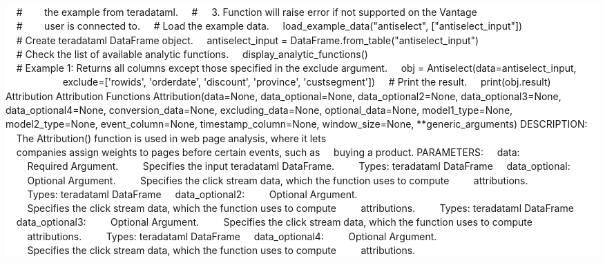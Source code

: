     #        the example from teradataml.
    #     3. Function will raise error if not supported on the Vantage
    #        user is connected to.
    # Load the example data.
    load_example_data("antiselect", ["antiselect_input"])
    # Create teradataml DataFrame object.
    antiselect_input = DataFrame.from_table("antiselect_input")
    # Check the list of available analytic functions.
    display_analytic_functions()
    # Example 1: Returns all columns except those specified in the exclude argument.
    obj = Antiselect(data=antiselect_input,
                     exclude=['rowids', 'orderdate', 'discount', 'province', 'custsegment'])
    # Print the result.
    print(obj.result)
Attribution
Attribution
Functions
Attribution(data=None, data_optional=None, data_optional2=None, data_optional3=None, data_optional4=None, conversion_data=None, excluding_data=None,
optional_data=None, model1_type=None, model2_type=None, event_column=None, timestamp_column=None, window_size=None, **generic_arguments)
DESCRIPTION:
    The Attribution() function is used in web page analysis, where it lets
    companies assign weights to pages before certain events, such as
    buying a product.
PARAMETERS:
    data:
        Required Argument.
        Specifies the input teradataml DataFrame.
        Types: teradataml DataFrame
    data_optional:
        Optional Argument.
        Specifies the click stream data, which the function uses to compute
        attributions.
        Types: teradataml DataFrame
    data_optional2:
        Optional Argument.
        Specifies the click stream data, which the function uses to compute
        attributions.
        Types: teradataml DataFrame
    data_optional3:
        Optional Argument.
        Specifies the click stream data, which the function uses to compute
        attributions.
        Types: teradataml DataFrame
    data_optional4:
        Optional Argument.
        Specifies the click stream data, which the function uses to compute
        attributions.